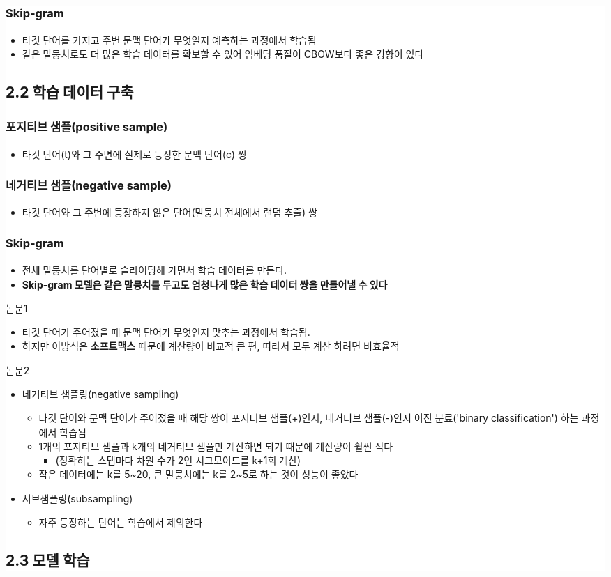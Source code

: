 ### Skip-gram

- 타깃 단어를 가지고 주변 문맥 단어가 무엇일지 예측하는 과정에서 학습됨
- 같은 말뭉치로도 더 많은 학습 데이터를 확보할 수 있어 임베딩 품질이 CBOW보다 좋은 경향이 있다



## 2.2 학습 데이터 구축

### 포지티브 샘플(positive sample)

- 타깃 단어(t)와 그 주변에 실제로 등장한 문맥 단어(c) 쌍

### 네거티브 샘플(negative sample)

- 타깃 단어와 그 주변에 등장하지 않은 단어(말뭉치 전체에서 랜덤 추출) 쌍



### Skip-gram

- 전체 말뭉치를 단어별로 슬라이딩해 가면서 학습 데이터를 만든다.
- **Skip-gram 모델은 같은 말뭉치를 두고도 엄청나게 많은 학습 데이터 쌍을 만들어낼 수 있다**



논문1

- 타깃 단어가 주어졌을 때 문맥 단어가 무엇인지 맞추는 과정에서 학습됨.
- 하지만 이방식은 **소프트맥스** 때문에 계산량이 비교적 큰 편, 따라서 모두 계산 하려면 비효율적

논문2

- 네거티브 샘플링(negative sampling)
  - 타깃 단어와 문맥 단어가 주어졌을 때 해당 쌍이 포지티브 샘플(+)인지, 네거티브 샘플(-)인지 이진 분료('binary classification') 하는 과정에서 학습됨
  - 1개의 포지티브 샘플과 k개의 네거티브 샘플만 계산하면 되기 때문에 계산량이 훨씬 적다
    - (정확히는 스텝마다 차원 수가 2인 시그모이드를 k+1회 계산)
  - 작은 데이터에는 k를 5~20, 큰 말뭉치에는 k를 2~5로 하는 것이 성능이 좋았다

- 서브샘플링(subsampling)
  - 자주 등장하는 단어는 학습에서 제외한다



## 2.3 모델 학습

